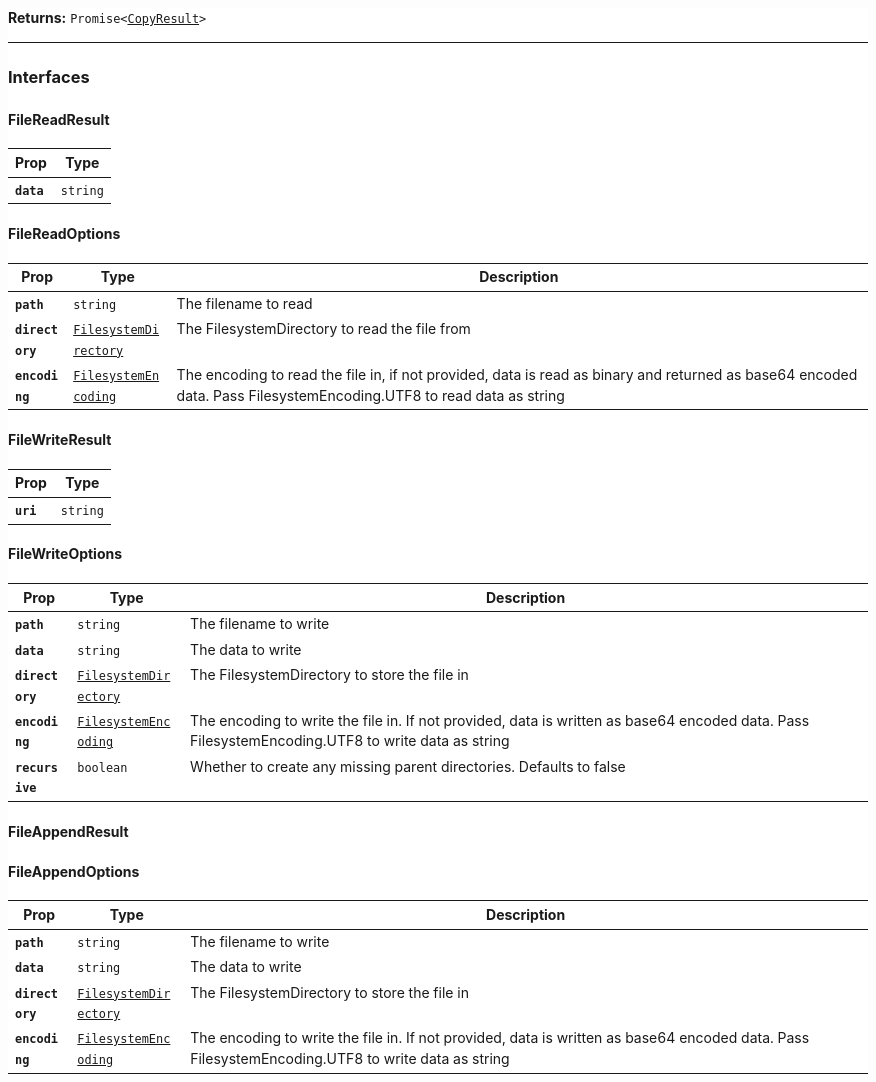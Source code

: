 **Returns:** <code>Promise&lt;<a href="#copyresult">CopyResult</a>&gt;</code>

--------------------


### Interfaces


#### FileReadResult

| Prop       | Type                |
| ---------- | ------------------- |
| **`data`** | <code>string</code> |


#### FileReadOptions

| Prop            | Type                                                                | Description                                                                                                                                                        |
| --------------- | ------------------------------------------------------------------- | ------------------------------------------------------------------------------------------------------------------------------------------------------------------ |
| **`path`**      | <code>string</code>                                                 | The filename to read                                                                                                                                               |
| **`directory`** | <code><a href="#filesystemdirectory">FilesystemDirectory</a></code> | The FilesystemDirectory to read the file from                                                                                                                      |
| **`encoding`**  | <code><a href="#filesystemencoding">FilesystemEncoding</a></code>   | The encoding to read the file in, if not provided, data is read as binary and returned as base64 encoded data. Pass FilesystemEncoding.UTF8 to read data as string |


#### FileWriteResult

| Prop      | Type                |
| --------- | ------------------- |
| **`uri`** | <code>string</code> |


#### FileWriteOptions

| Prop            | Type                                                                | Description                                                                                                                                      |
| --------------- | ------------------------------------------------------------------- | ------------------------------------------------------------------------------------------------------------------------------------------------ |
| **`path`**      | <code>string</code>                                                 | The filename to write                                                                                                                            |
| **`data`**      | <code>string</code>                                                 | The data to write                                                                                                                                |
| **`directory`** | <code><a href="#filesystemdirectory">FilesystemDirectory</a></code> | The FilesystemDirectory to store the file in                                                                                                     |
| **`encoding`**  | <code><a href="#filesystemencoding">FilesystemEncoding</a></code>   | The encoding to write the file in. If not provided, data is written as base64 encoded data. Pass FilesystemEncoding.UTF8 to write data as string |
| **`recursive`** | <code>boolean</code>                                                | Whether to create any missing parent directories. Defaults to false                                                                              |


#### FileAppendResult


#### FileAppendOptions

| Prop            | Type                                                                | Description                                                                                                                                      |
| --------------- | ------------------------------------------------------------------- | ------------------------------------------------------------------------------------------------------------------------------------------------ |
| **`path`**      | <code>string</code>                                                 | The filename to write                                                                                                                            |
| **`data`**      | <code>string</code>                                                 | The data to write                                                                                                                                |
| **`directory`** | <code><a href="#filesystemdirectory">FilesystemDirectory</a></code> | The FilesystemDirectory to store the file in                                                                                                     |
| **`encoding`**  | <code><a href="#filesystemencoding">FilesystemEncoding</a></code>   | The encoding to write the file in. If not provided, data is written as base64 encoded data. Pass FilesystemEncoding.UTF8 to write data as string |
